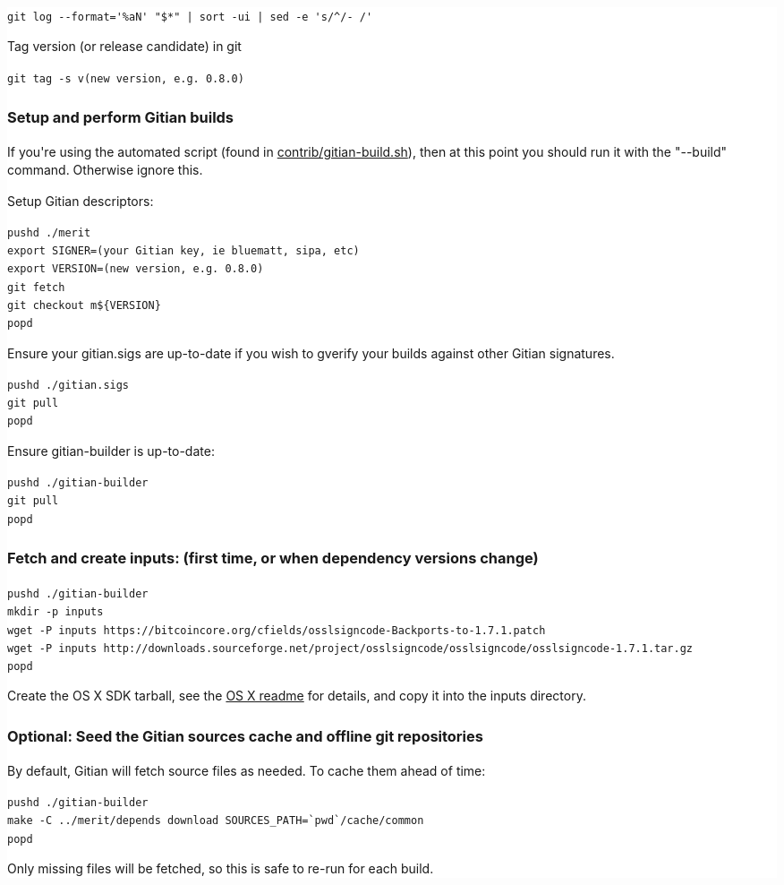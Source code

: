     git log --format='%aN' "$*" | sort -ui | sed -e 's/^/- /'

Tag version (or release candidate) in git

    git tag -s v(new version, e.g. 0.8.0)

### Setup and perform Gitian builds

If you're using the automated script (found in [contrib/gitian-build.sh](/contrib/gitian-build.sh)), then at this point you should run it with the "--build" command. Otherwise ignore this.

Setup Gitian descriptors:

    pushd ./merit
    export SIGNER=(your Gitian key, ie bluematt, sipa, etc)
    export VERSION=(new version, e.g. 0.8.0)
    git fetch
    git checkout m${VERSION}
    popd

Ensure your gitian.sigs are up-to-date if you wish to gverify your builds against other Gitian signatures.

    pushd ./gitian.sigs
    git pull
    popd

Ensure gitian-builder is up-to-date:

    pushd ./gitian-builder
    git pull
    popd

### Fetch and create inputs: (first time, or when dependency versions change)

    pushd ./gitian-builder
    mkdir -p inputs
    wget -P inputs https://bitcoincore.org/cfields/osslsigncode-Backports-to-1.7.1.patch
    wget -P inputs http://downloads.sourceforge.net/project/osslsigncode/osslsigncode/osslsigncode-1.7.1.tar.gz
    popd

Create the OS X SDK tarball, see the [OS X readme](README_osx.md) for details, and copy it into the inputs directory.

### Optional: Seed the Gitian sources cache and offline git repositories

By default, Gitian will fetch source files as needed. To cache them ahead of time:

    pushd ./gitian-builder
    make -C ../merit/depends download SOURCES_PATH=`pwd`/cache/common
    popd

Only missing files will be fetched, so this is safe to re-run for each build.
